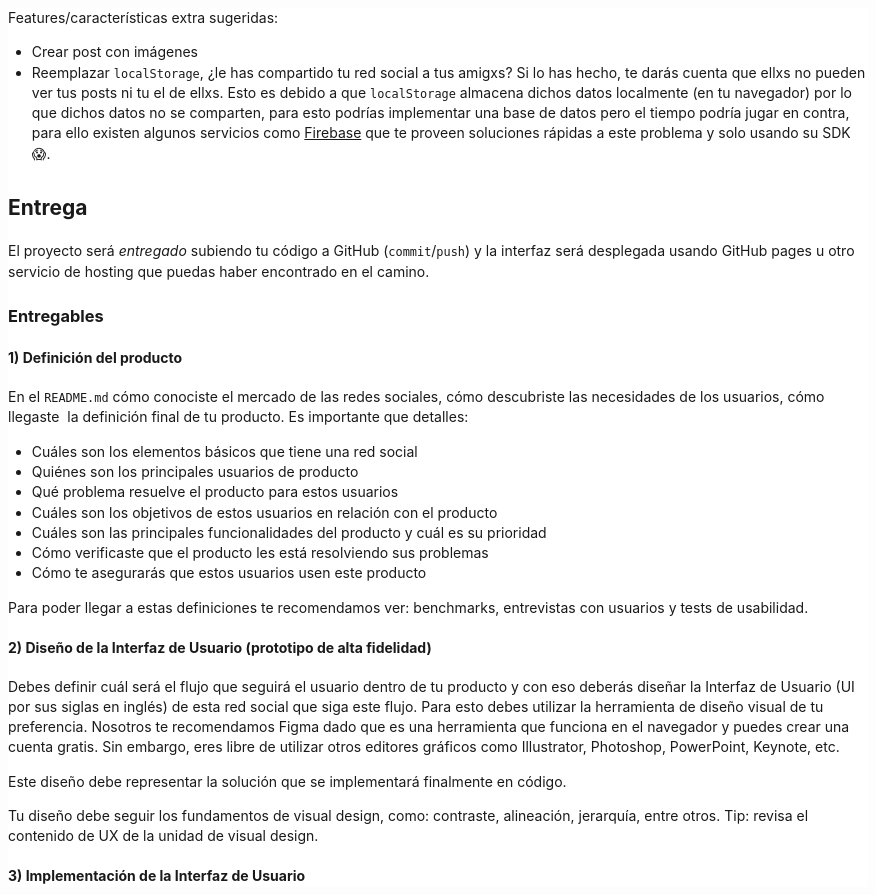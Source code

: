 Features/características extra sugeridas:

* Crear post con imágenes
* Reemplazar `localStorage`, ¿le has compartido tu red social a tus amigxs? Si
  lo has hecho, te darás cuenta que ellxs no pueden ver tus posts ni tu el de
  ellxs. Esto es debido a que `localStorage` almacena dichos datos localmente
  (en tu navegador) por lo que dichos datos no se comparten, para esto podrías
  implementar una base de datos pero el tiempo podría jugar en contra, para ello
  existen algunos servicios como [Firebase](https://firebase.google.com/products/database/)
  que te proveen soluciones rápidas a este problema y solo usando su SDK :scream:.

## Entrega

El proyecto será _entregado_ subiendo tu código a GitHub (`commit`/`push`) y la
interfaz será desplegada usando GitHub pages u otro servicio de hosting que
puedas haber encontrado en el camino.

### Entregables

#### 1) Definición del producto

En el `README.md` cómo conociste el mercado de las redes sociales, cómo
descubriste las necesidades de los usuarios, cómo llegaste  la definición final
de tu producto. Es importante que detalles:

* Cuáles son los elementos básicos que tiene una red social
* Quiénes son los principales usuarios de producto
* Qué problema resuelve el producto para estos usuarios
* Cuáles son los objetivos de estos usuarios en relación con el producto
* Cuáles son las principales funcionalidades del producto y cuál es su prioridad
* Cómo verificaste que el producto les está resolviendo sus problemas
* Cómo te asegurarás que estos usuarios usen este producto

Para poder llegar a estas definiciones te recomendamos ver: benchmarks,
entrevistas con usuarios y tests de usabilidad.

#### 2) Diseño de la Interfaz de Usuario (prototipo de alta fidelidad)

Debes definir cuál será el flujo que seguirá el usuario dentro de tu producto y
con eso deberás diseñar la Interfaz de Usuario (UI por sus siglas en inglés) de
esta red social que siga este flujo. Para esto debes utilizar la herramienta de
diseño visual de tu preferencia. Nosotros te recomendamos Figma dado que es una
herramienta que funciona en el navegador y puedes crear una cuenta gratis. Sin
embargo, eres libre de utilizar otros editores gráficos como Illustrator,
Photoshop, PowerPoint, Keynote, etc.

Este diseño debe representar la solución que se implementará finalmente en código.

Tu diseño debe seguir los fundamentos de visual design, como: contraste,
alineación, jerarquía, entre otros. Tip: revisa el contenido de UX de la unidad
de visual design.

#### 3) Implementación de la Interfaz de Usuario
